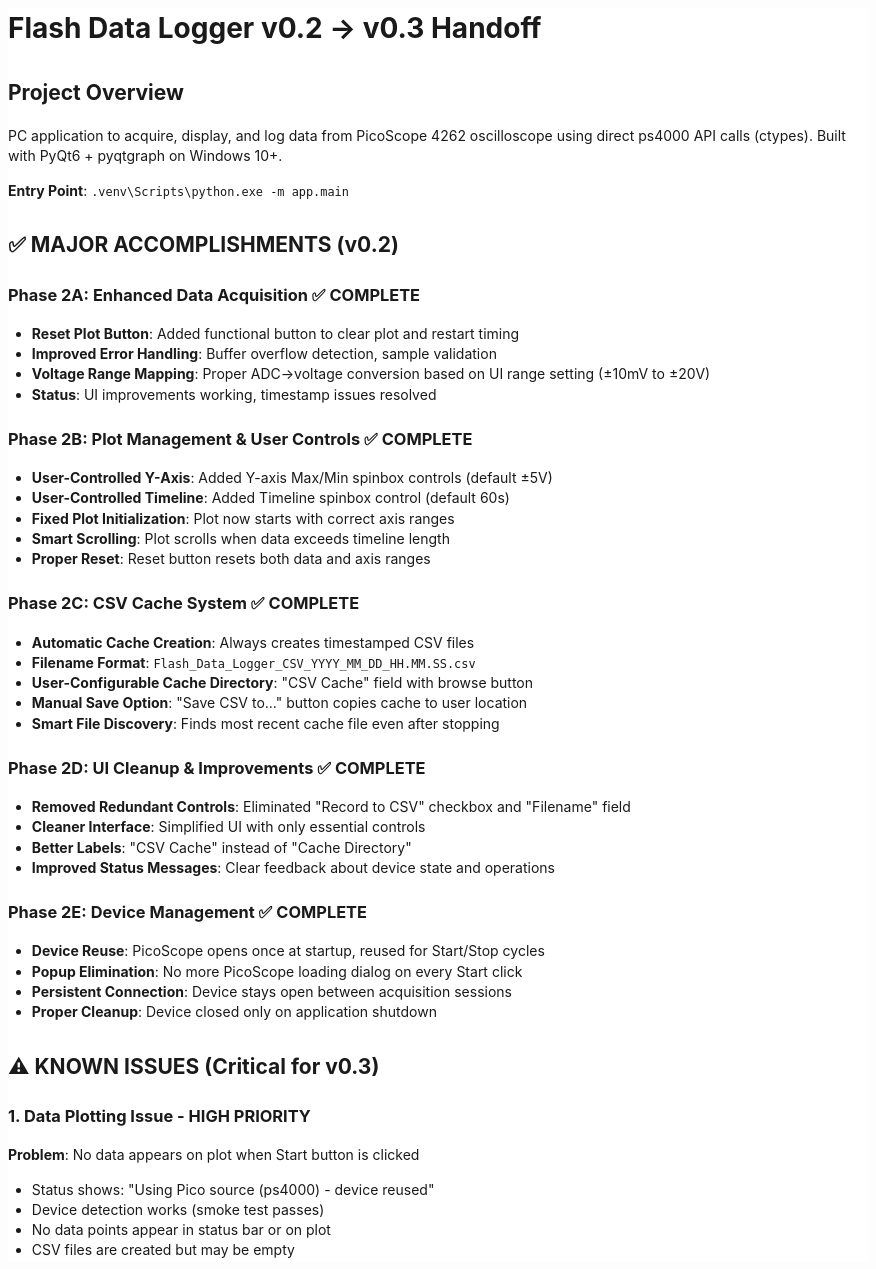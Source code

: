 # Flash Data Logger v0.2 → v0.3 Handoff

## Project Overview
PC application to acquire, display, and log data from PicoScope 4262 oscilloscope using direct ps4000 API calls (ctypes). Built with PyQt6 + pyqtgraph on Windows 10+.

**Entry Point**: `.venv\Scripts\python.exe -m app.main`

## ✅ **MAJOR ACCOMPLISHMENTS (v0.2)**

### Phase 2A: Enhanced Data Acquisition ✅ COMPLETE
- **Reset Plot Button**: Added functional button to clear plot and restart timing
- **Improved Error Handling**: Buffer overflow detection, sample validation
- **Voltage Range Mapping**: Proper ADC→voltage conversion based on UI range setting (±10mV to ±20V)
- **Status**: UI improvements working, timestamp issues resolved

### Phase 2B: Plot Management & User Controls ✅ COMPLETE
- **User-Controlled Y-Axis**: Added Y-axis Max/Min spinbox controls (default ±5V)
- **User-Controlled Timeline**: Added Timeline spinbox control (default 60s)
- **Fixed Plot Initialization**: Plot now starts with correct axis ranges
- **Smart Scrolling**: Plot scrolls when data exceeds timeline length
- **Proper Reset**: Reset button resets both data and axis ranges

### Phase 2C: CSV Cache System ✅ COMPLETE
- **Automatic Cache Creation**: Always creates timestamped CSV files
- **Filename Format**: `Flash_Data_Logger_CSV_YYYY_MM_DD_HH.MM.SS.csv`
- **User-Configurable Cache Directory**: "CSV Cache" field with browse button
- **Manual Save Option**: "Save CSV to..." button copies cache to user location
- **Smart File Discovery**: Finds most recent cache file even after stopping

### Phase 2D: UI Cleanup & Improvements ✅ COMPLETE
- **Removed Redundant Controls**: Eliminated "Record to CSV" checkbox and "Filename" field
- **Cleaner Interface**: Simplified UI with only essential controls
- **Better Labels**: "CSV Cache" instead of "Cache Directory"
- **Improved Status Messages**: Clear feedback about device state and operations

### Phase 2E: Device Management ✅ COMPLETE
- **Device Reuse**: PicoScope opens once at startup, reused for Start/Stop cycles
- **Popup Elimination**: No more PicoScope loading dialog on every Start click
- **Persistent Connection**: Device stays open between acquisition sessions
- **Proper Cleanup**: Device closed only on application shutdown

## ⚠️ **KNOWN ISSUES (Critical for v0.3)**

### 1. **Data Plotting Issue** - HIGH PRIORITY
**Problem**: No data appears on plot when Start button is clicked
- Status shows: "Using Pico source (ps4000) - device reused"
- Device detection works (smoke test passes)
- No data points appear in status bar or on plot
- CSV files are created but may be empty

